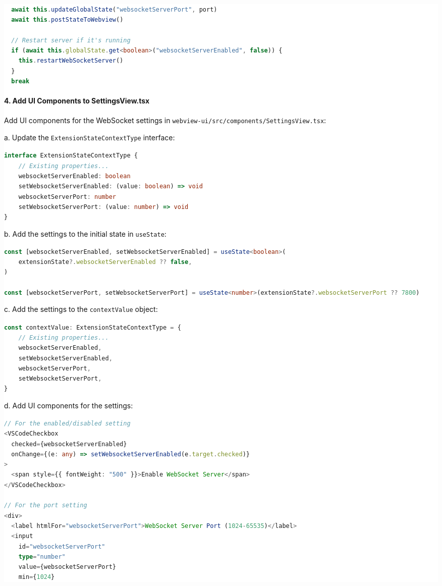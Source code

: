 ```typescript
  await this.updateGlobalState("websocketServerPort", port)
  await this.postStateToWebview()

  // Restart server if it's running
  if (await this.globalState.get<boolean>("websocketServerEnabled", false)) {
    this.restartWebSocketServer()
  }
  break
```

#### 4. Add UI Components to SettingsView.tsx

Add UI components for the WebSocket settings in `webview-ui/src/components/SettingsView.tsx`:

a. Update the `ExtensionStateContextType` interface:

```typescript
interface ExtensionStateContextType {
	// Existing properties...
	websocketServerEnabled: boolean
	setWebsocketServerEnabled: (value: boolean) => void
	websocketServerPort: number
	setWebsocketServerPort: (value: number) => void
}
```

b. Add the settings to the initial state in `useState`:

```typescript
const [websocketServerEnabled, setWebsocketServerEnabled] = useState<boolean>(
	extensionState?.websocketServerEnabled ?? false,
)

const [websocketServerPort, setWebsocketServerPort] = useState<number>(extensionState?.websocketServerPort ?? 7800)
```

c. Add the settings to the `contextValue` object:

```typescript
const contextValue: ExtensionStateContextType = {
	// Existing properties...
	websocketServerEnabled,
	setWebsocketServerEnabled,
	websocketServerPort,
	setWebsocketServerPort,
}
```

d. Add UI components for the settings:

```typescript
// For the enabled/disabled setting
<VSCodeCheckbox
  checked={websocketServerEnabled}
  onChange={(e: any) => setWebsocketServerEnabled(e.target.checked)}
>
  <span style={{ fontWeight: "500" }}>Enable WebSocket Server</span>
</VSCodeCheckbox>

// For the port setting
<div>
  <label htmlFor="websocketServerPort">WebSocket Server Port (1024-65535)</label>
  <input
    id="websocketServerPort"
    type="number"
    value={websocketServerPort}
    min={1024}
```